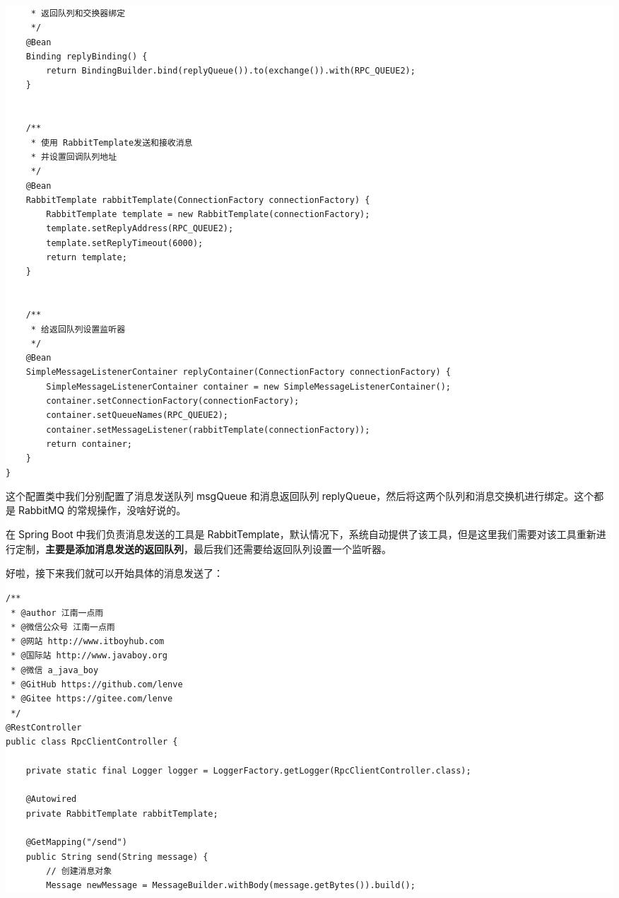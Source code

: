 ```
     * 返回队列和交换器绑定
     */
    @Bean
    Binding replyBinding() {
        return BindingBuilder.bind(replyQueue()).to(exchange()).with(RPC_QUEUE2);
    }


    /**
     * 使用 RabbitTemplate发送和接收消息
     * 并设置回调队列地址
     */
    @Bean
    RabbitTemplate rabbitTemplate(ConnectionFactory connectionFactory) {
        RabbitTemplate template = new RabbitTemplate(connectionFactory);
        template.setReplyAddress(RPC_QUEUE2);
        template.setReplyTimeout(6000);
        return template;
    }


    /**
     * 给返回队列设置监听器
     */
    @Bean
    SimpleMessageListenerContainer replyContainer(ConnectionFactory connectionFactory) {
        SimpleMessageListenerContainer container = new SimpleMessageListenerContainer();
        container.setConnectionFactory(connectionFactory);
        container.setQueueNames(RPC_QUEUE2);
        container.setMessageListener(rabbitTemplate(connectionFactory));
        return container;
    }
}
```

这个配置类中我们分别配置了消息发送队列 msgQueue 和消息返回队列 replyQueue，然后将这两个队列和消息交换机进行绑定。这个都是 RabbitMQ 的常规操作，没啥好说的。

在 Spring Boot 中我们负责消息发送的工具是 RabbitTemplate，默认情况下，系统自动提供了该工具，但是这里我们需要对该工具重新进行定制，**主要是添加消息发送的返回队列**，最后我们还需要给返回队列设置一个监听器。

好啦，接下来我们就可以开始具体的消息发送了：

```
/**
 * @author 江南一点雨
 * @微信公众号 江南一点雨
 * @网站 http://www.itboyhub.com
 * @国际站 http://www.javaboy.org
 * @微信 a_java_boy
 * @GitHub https://github.com/lenve
 * @Gitee https://gitee.com/lenve
 */
@RestController
public class RpcClientController {

    private static final Logger logger = LoggerFactory.getLogger(RpcClientController.class);

    @Autowired
    private RabbitTemplate rabbitTemplate;

    @GetMapping("/send")
    public String send(String message) {
        // 创建消息对象
        Message newMessage = MessageBuilder.withBody(message.getBytes()).build();

```